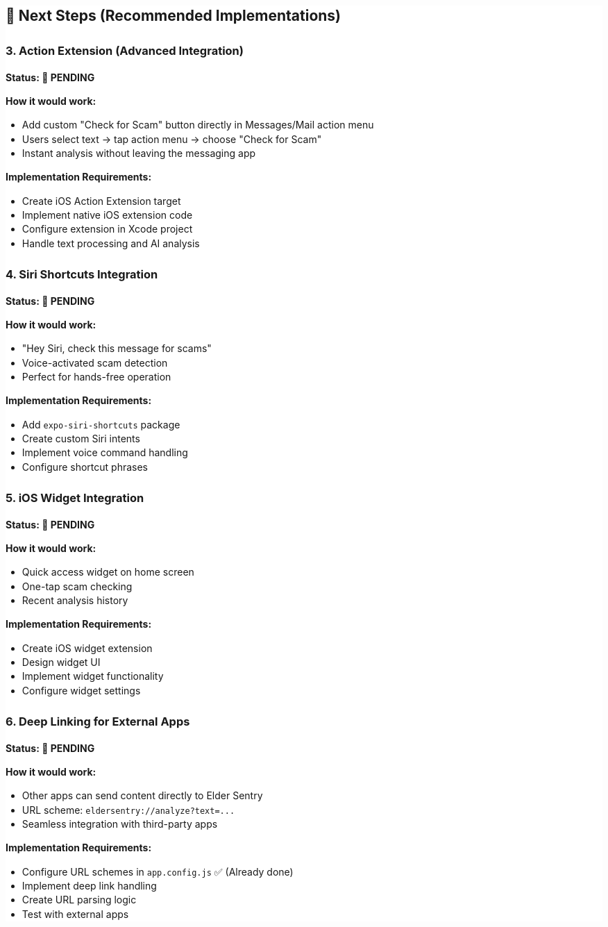 ## 🔄 Next Steps (Recommended Implementations)

### 3. Action Extension (Advanced Integration)
**Status: 🔄 PENDING**

**How it would work:**
- Add custom "Check for Scam" button directly in Messages/Mail action menu
- Users select text → tap action menu → choose "Check for Scam"
- Instant analysis without leaving the messaging app

**Implementation Requirements:**
- Create iOS Action Extension target
- Implement native iOS extension code
- Configure extension in Xcode project
- Handle text processing and AI analysis

### 4. Siri Shortcuts Integration
**Status: 🔄 PENDING**

**How it would work:**
- "Hey Siri, check this message for scams"
- Voice-activated scam detection
- Perfect for hands-free operation

**Implementation Requirements:**
- Add `expo-siri-shortcuts` package
- Create custom Siri intents
- Implement voice command handling
- Configure shortcut phrases

### 5. iOS Widget Integration
**Status: 🔄 PENDING**

**How it would work:**
- Quick access widget on home screen
- One-tap scam checking
- Recent analysis history

**Implementation Requirements:**
- Create iOS widget extension
- Design widget UI
- Implement widget functionality
- Configure widget settings

### 6. Deep Linking for External Apps
**Status: 🔄 PENDING**

**How it would work:**
- Other apps can send content directly to Elder Sentry
- URL scheme: `eldersentry://analyze?text=...`
- Seamless integration with third-party apps

**Implementation Requirements:**
- Configure URL schemes in `app.config.js` ✅ (Already done)
- Implement deep link handling
- Create URL parsing logic
- Test with external apps
